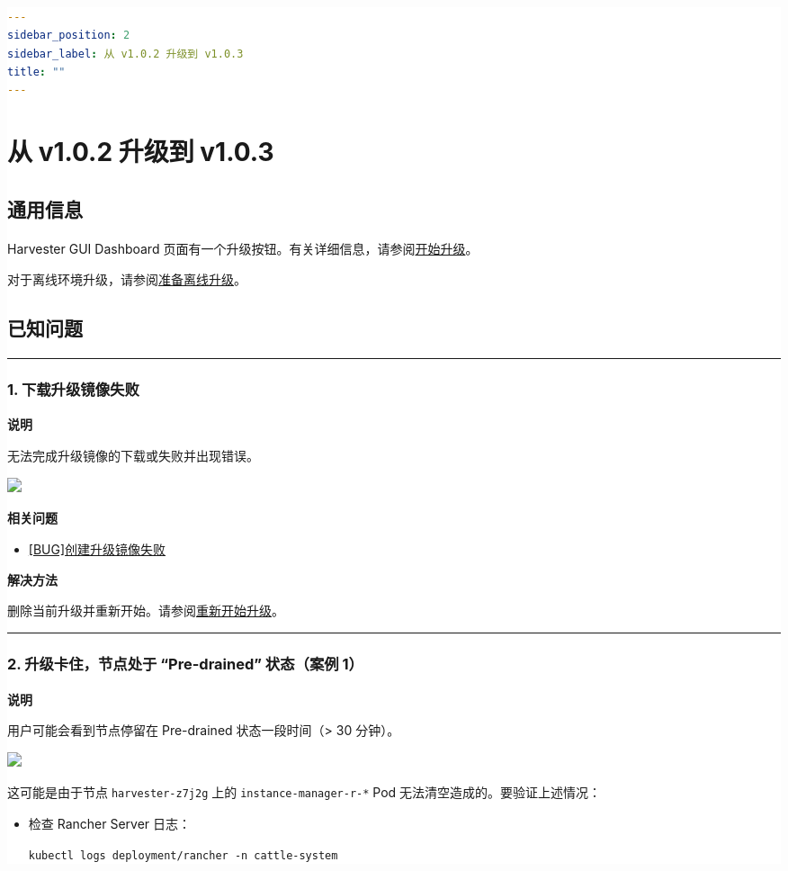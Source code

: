 ```yaml
---
sidebar_position: 2
sidebar_label: 从 v1.0.2 升级到 v1.0.3
title: ""
---
```


# 从 v1.0.2 升级到 v1.0.3

## 通用信息

Harvester GUI Dashboard 页面有一个升级按钮。有关详细信息，请参阅[开始升级](./automatic.md#开始升级)。

对于离线环境升级，请参阅[准备离线升级](./automatic.md#准备离线升级)。

## 已知问题

---

### 1. 下载升级镜像失败

**说明**

无法完成升级镜像的下载或失败并出现错误。

![](/img/v1.0/upgrade/known_issue_downloading_image_failure.png)

**相关问题**

- [[BUG]创建升级镜像失败](https://github.com/harvester/harvester/issues/2104)

**解决方法**

删除当前升级并重新开始。请参阅[重新开始升级](troubleshooting.md#重新开始升级)。

---

### 2. 升级卡住，节点处于 “Pre-drained” 状态（案例 1）

**说明**

用户可能会看到节点停留在 Pre-drained 状态一段时间（> 30 分钟）。

![](/img/v1.0/upgrade/known_issues/2053-stuck.png)


这可能是由于节点 `harvester-z7j2g` 上的 `instance-manager-r-*` Pod 无法清空造成的。要验证上述情况：

- 检查 Rancher Server 日志：

   ```
   kubectl logs deployment/rancher -n cattle-system
   ```
